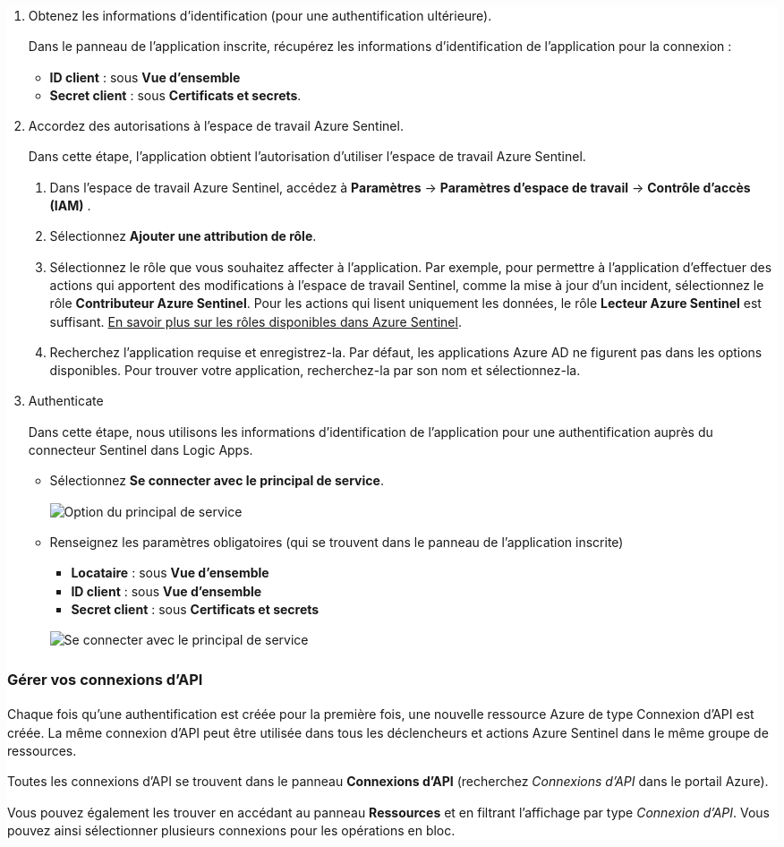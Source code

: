 1. Obtenez les informations d’identification (pour une authentification ultérieure).

    Dans le panneau de l’application inscrite, récupérez les informations d’identification de l’application pour la connexion :

    - **ID client** : sous **Vue d’ensemble**
    - **Secret client** : sous **Certificats et secrets**.

1. Accordez des autorisations à l’espace de travail Azure Sentinel.

    Dans cette étape, l’application obtient l’autorisation d’utiliser l’espace de travail Azure Sentinel.

    1. Dans l’espace de travail Azure Sentinel, accédez à **Paramètres** -> **Paramètres d’espace de travail** -> **Contrôle d’accès (IAM)** .

    1. Sélectionnez **Ajouter une attribution de rôle**.

    1. Sélectionnez le rôle que vous souhaitez affecter à l’application. Par exemple, pour permettre à l’application d’effectuer des actions qui apportent des modifications à l’espace de travail Sentinel, comme la mise à jour d’un incident, sélectionnez le rôle **Contributeur Azure Sentinel**. Pour les actions qui lisent uniquement les données, le rôle **Lecteur Azure Sentinel** est suffisant. [En savoir plus sur les rôles disponibles dans Azure Sentinel](./roles.md).

    1. Recherchez l’application requise et enregistrez-la. Par défaut, les applications Azure AD ne figurent pas dans les options disponibles. Pour trouver votre application, recherchez-la par son nom et sélectionnez-la.

1. Authenticate

    Dans cette étape, nous utilisons les informations d’identification de l’application pour une authentification auprès du connecteur Sentinel dans Logic Apps.

    - Sélectionnez **Se connecter avec le principal de service**.

        ![Option du principal de service](media/authenticate-playbooks-to-sentinel/auth-methods-spn-choice.png)

    - Renseignez les paramètres obligatoires (qui se trouvent dans le panneau de l’application inscrite)
        - **Locataire** : sous **Vue d’ensemble**
        - **ID client** : sous **Vue d’ensemble**
        - **Secret client** : sous **Certificats et secrets**
        
        ![Se connecter avec le principal de service](media/authenticate-playbooks-to-sentinel/auth-methods-spn.png)

### <a name="manage-your-api-connections"></a>Gérer vos connexions d’API

Chaque fois qu’une authentification est créée pour la première fois, une nouvelle ressource Azure de type Connexion d’API est créée. La même connexion d’API peut être utilisée dans tous les déclencheurs et actions Azure Sentinel dans le même groupe de ressources.

Toutes les connexions d’API se trouvent dans le panneau **Connexions d’API** (recherchez *Connexions d’API* dans le portail Azure).

Vous pouvez également les trouver en accédant au panneau **Ressources** et en filtrant l’affichage par type *Connexion d’API*. Vous pouvez ainsi sélectionner plusieurs connexions pour les opérations en bloc.
